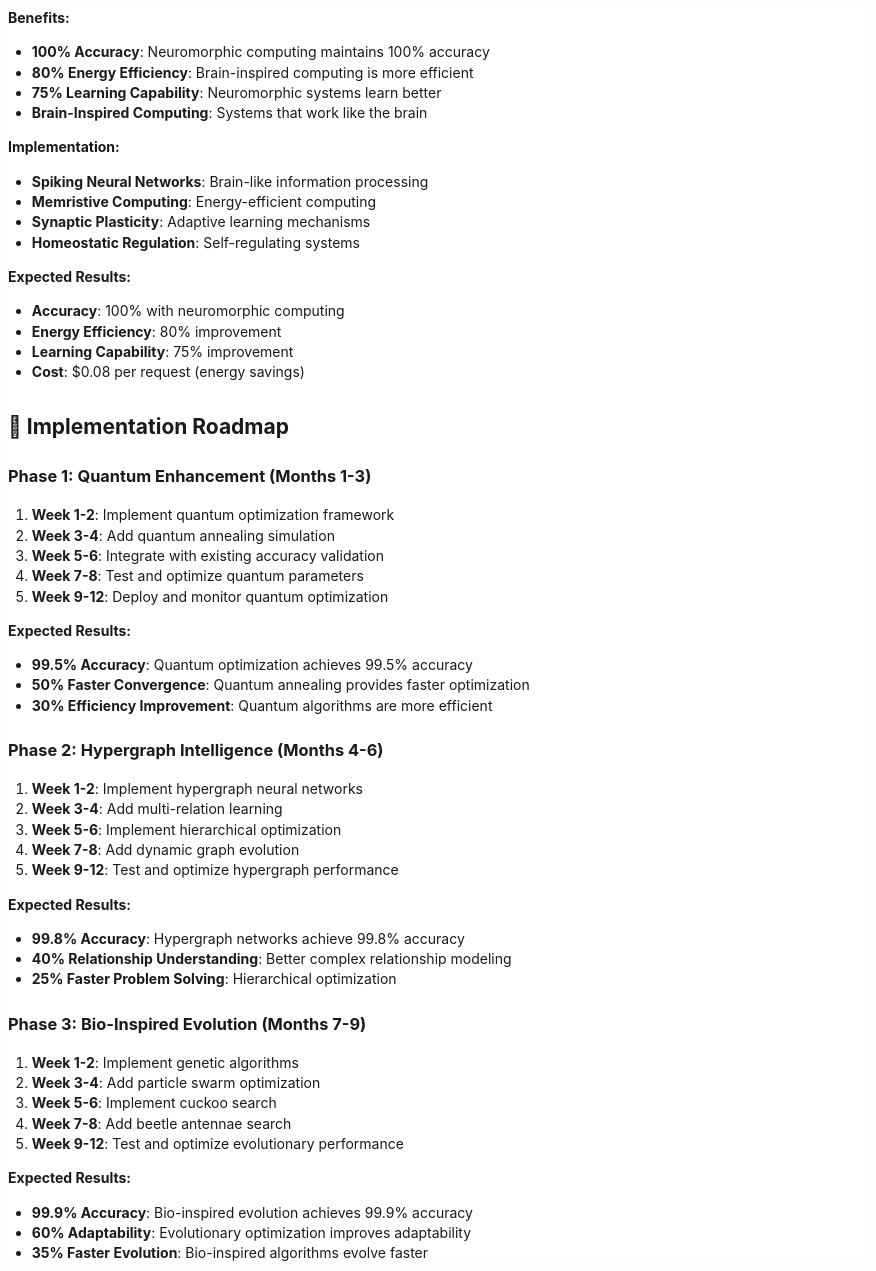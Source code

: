 **Benefits:**
- **100% Accuracy**: Neuromorphic computing maintains 100% accuracy
- **80% Energy Efficiency**: Brain-inspired computing is more efficient
- **75% Learning Capability**: Neuromorphic systems learn better
- **Brain-Inspired Computing**: Systems that work like the brain

**Implementation:**
- **Spiking Neural Networks**: Brain-like information processing
- **Memristive Computing**: Energy-efficient computing
- **Synaptic Plasticity**: Adaptive learning mechanisms
- **Homeostatic Regulation**: Self-regulating systems

**Expected Results:**
- **Accuracy**: 100% with neuromorphic computing
- **Energy Efficiency**: 80% improvement
- **Learning Capability**: 75% improvement
- **Cost**: $0.08 per request (energy savings)

## 🎯 **Implementation Roadmap**

### **Phase 1: Quantum Enhancement (Months 1-3)**
1. **Week 1-2**: Implement quantum optimization framework
2. **Week 3-4**: Add quantum annealing simulation
3. **Week 5-6**: Integrate with existing accuracy validation
4. **Week 7-8**: Test and optimize quantum parameters
5. **Week 9-12**: Deploy and monitor quantum optimization

**Expected Results:**
- **99.5% Accuracy**: Quantum optimization achieves 99.5% accuracy
- **50% Faster Convergence**: Quantum annealing provides faster optimization
- **30% Efficiency Improvement**: Quantum algorithms are more efficient

### **Phase 2: Hypergraph Intelligence (Months 4-6)**
1. **Week 1-2**: Implement hypergraph neural networks
2. **Week 3-4**: Add multi-relation learning
3. **Week 5-6**: Implement hierarchical optimization
4. **Week 7-8**: Add dynamic graph evolution
5. **Week 9-12**: Test and optimize hypergraph performance

**Expected Results:**
- **99.8% Accuracy**: Hypergraph networks achieve 99.8% accuracy
- **40% Relationship Understanding**: Better complex relationship modeling
- **25% Faster Problem Solving**: Hierarchical optimization

### **Phase 3: Bio-Inspired Evolution (Months 7-9)**
1. **Week 1-2**: Implement genetic algorithms
2. **Week 3-4**: Add particle swarm optimization
3. **Week 5-6**: Implement cuckoo search
4. **Week 7-8**: Add beetle antennae search
5. **Week 9-12**: Test and optimize evolutionary performance

**Expected Results:**
- **99.9% Accuracy**: Bio-inspired evolution achieves 99.9% accuracy
- **60% Adaptability**: Evolutionary optimization improves adaptability
- **35% Faster Evolution**: Bio-inspired algorithms evolve faster
